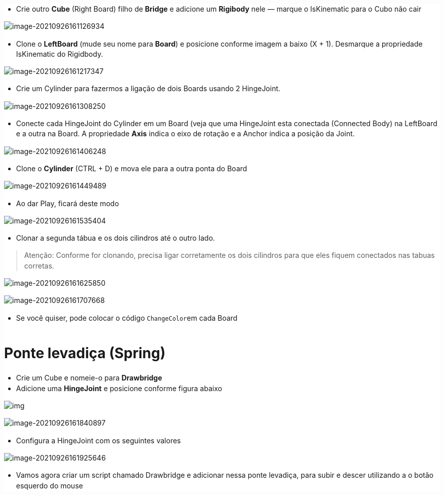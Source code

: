 - Crie outro **Cube** (Right Board) filho de **Bridge** e adicione um **Rigibody** nele — marque o IsKinematic para o Cubo não cair

![image-20210926161126934](C:\Users\oijkn_000\AppData\Roaming\Typora\typora-user-images\image-20210926161126934.png)

- Clone o **LeftBoard** (mude seu nome para **Board**) e posicione conforme imagem a baixo (X + 1). Desmarque a propriedade IsKinematic do Rigidbody.

![image-20210926161217347](C:\Users\oijkn_000\AppData\Roaming\Typora\typora-user-images\image-20210926161217347.png)

- Crie um Cylinder para fazermos a ligação de dois Boards usando 2 HingeJoint.

![image-20210926161308250](C:\Users\oijkn_000\AppData\Roaming\Typora\typora-user-images\image-20210926161308250.png)

- Conecte cada HingeJoint do Cylinder em um Board (veja que uma HingeJoint esta conectada (Connected Body) na LeftBoard e a outra na Board. A propriedade **Axis** indica o eixo de rotação e a Anchor indica a posição da Joint.

![image-20210926161406248](C:\Users\oijkn_000\AppData\Roaming\Typora\typora-user-images\image-20210926161406248.png)

- Clone o **Cylinder** (CTRL + D) e mova ele para a outra ponta do Board

![image-20210926161449489](C:\Users\oijkn_000\AppData\Roaming\Typora\typora-user-images\image-20210926161449489.png)

- Ao dar Play, ficará deste modo

![image-20210926161535404](C:\Users\oijkn_000\AppData\Roaming\Typora\typora-user-images\image-20210926161535404.png)

- Clonar a segunda tábua e os dois cilindros até o outro lado.

> Atenção: Conforme for clonando, precisa ligar corretamente os dois cilindros para que eles fiquem conectados nas tabuas corretas.

![image-20210926161625850](C:\Users\oijkn_000\AppData\Roaming\Typora\typora-user-images\image-20210926161625850.png)

![image-20210926161707668](C:\Users\oijkn_000\AppData\Roaming\Typora\typora-user-images\image-20210926161707668.png)

- Se você quiser, pode colocar o código `ChangeColor`em cada Board

# Ponte levadiça (Spring)

- Crie um Cube e nomeie-o para **Drawbridge**
- Adicione uma **HingeJoint** e posicione conforme figura abaixo

![img](https://miro.medium.com/max/700/1*DePw98jLsnSNsAvuAMaCZA.png)

![image-20210926161840897](C:\Users\oijkn_000\AppData\Roaming\Typora\typora-user-images\image-20210926161840897.png)

- Configura a HingeJoint com os seguintes valores

![image-20210926161925646](C:\Users\oijkn_000\AppData\Roaming\Typora\typora-user-images\image-20210926161925646.png)

- Vamos agora criar um script chamado Drawbridge e adicionar nessa ponte levadiça, para subir e descer utilizando a o botão esquerdo do mouse
